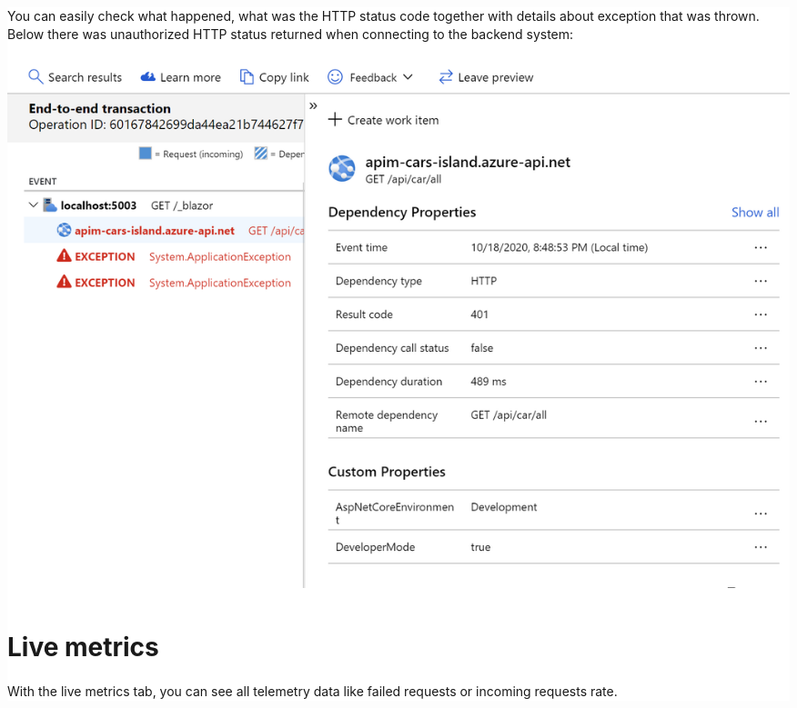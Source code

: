 </p>

You can easily check what happened, what was the HTTP status code together with details about exception that was thrown. Below there was unauthorized HTTP status returned when connecting to the backend system:

<p align="center">
<img src="/images/devisland/article55/assets/CarsIslandWebApiAzureApplicationInsights9.PNG?raw=true" alt="Image not found"/>
</p>


# Live metrics

With the live metrics tab, you can see all telemetry data like failed requests or incoming requests rate.

<p align="center">
